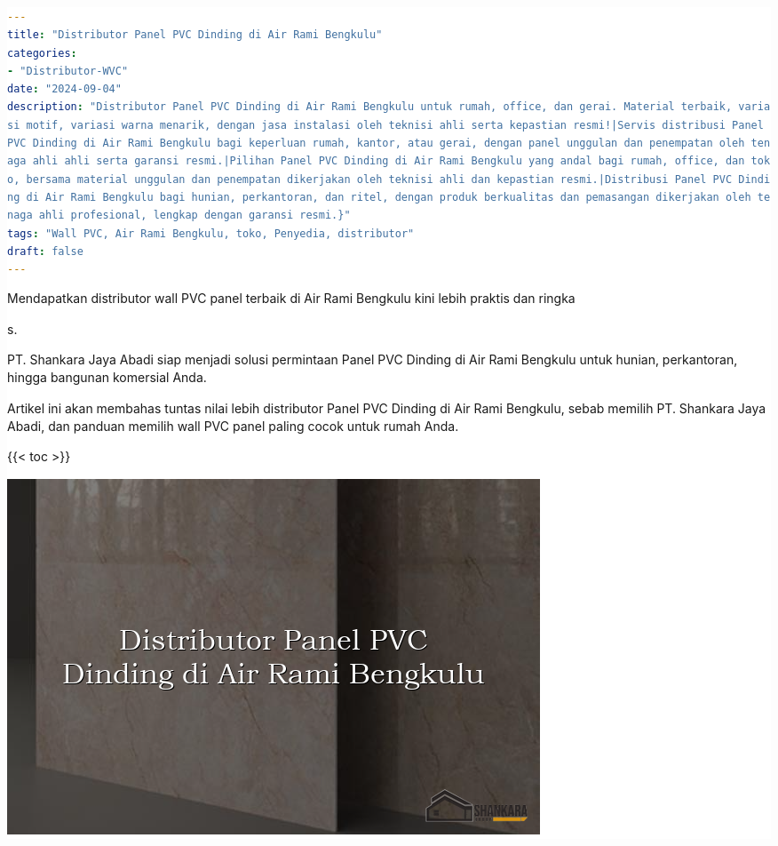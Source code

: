 ```yaml
---
title: "Distributor Panel PVC Dinding di Air Rami Bengkulu"
categories: 
- "Distributor-WVC"
date: "2024-09-04"
description: "Distributor Panel PVC Dinding di Air Rami Bengkulu untuk rumah, office, dan gerai. Material terbaik, variasi motif, variasi warna menarik, dengan jasa instalasi oleh teknisi ahli serta kepastian resmi!|Servis distribusi Panel PVC Dinding di Air Rami Bengkulu bagi keperluan rumah, kantor, atau gerai, dengan panel unggulan dan penempatan oleh tenaga ahli ahli serta garansi resmi.|Pilihan Panel PVC Dinding di Air Rami Bengkulu yang andal bagi rumah, office, dan toko, bersama material unggulan dan penempatan dikerjakan oleh teknisi ahli dan kepastian resmi.|Distribusi Panel PVC Dinding di Air Rami Bengkulu bagi hunian, perkantoran, dan ritel, dengan produk berkualitas dan pemasangan dikerjakan oleh tenaga ahli profesional, lengkap dengan garansi resmi.}"
tags: "Wall PVC, Air Rami Bengkulu, toko, Penyedia, distributor"
draft: false
---
```


Mendapatkan distributor wall PVC panel terbaik di Air Rami Bengkulu kini lebih praktis dan ringka

s.

PT. Shankara Jaya Abadi siap menjadi solusi permintaan Panel PVC Dinding di Air Rami Bengkulu untuk hunian, perkantoran, hingga bangunan komersial Anda.

Artikel ini akan membahas tuntas nilai lebih distributor Panel PVC Dinding di Air Rami Bengkulu, sebab memilih PT. Shankara Jaya Abadi, dan panduan memilih wall PVC panel paling cocok untuk rumah Anda.

{{< toc >}}

![Distributor Panel PVC Dinding di Air Rami Bengkulu](/images/Distributor-WVC/Distributor-Panel-PVC-Dinding-di-Air-Rami-Bengkulu.png)
